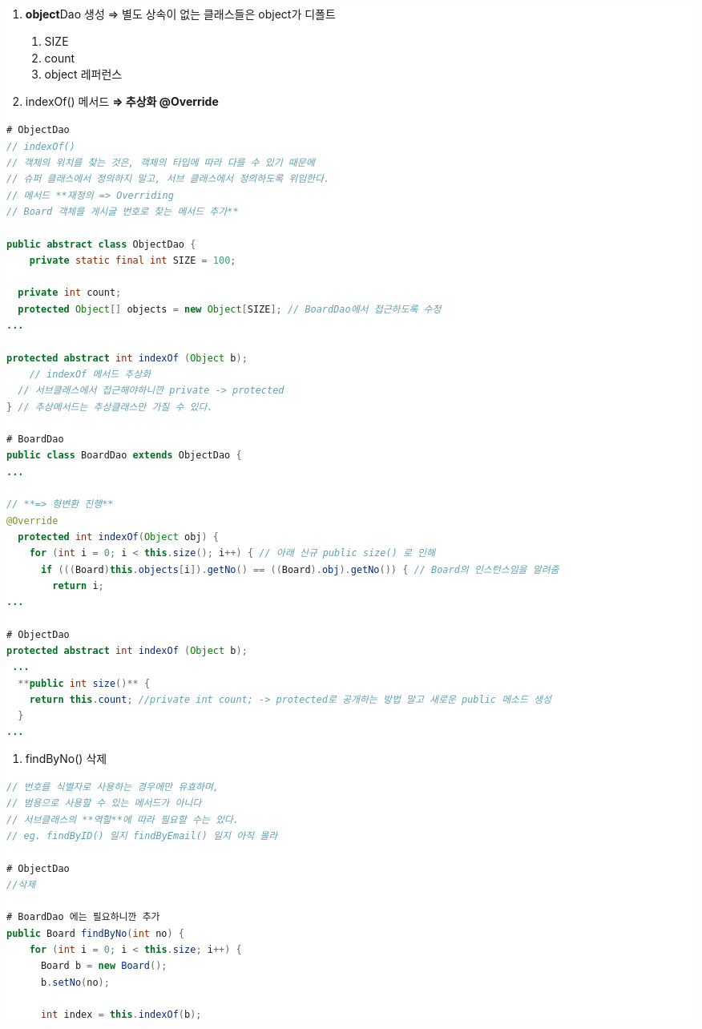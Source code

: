 1. **object**Dao 생성 ⇒ 별도 상속이 없는 클래스들은 object가 디폴트
    1. SIZE
    2. count
    3. object 레퍼런스 
    
2. indexOf() 메서드 **⇒ 추상화 @Override**

```java
# ObjectDao
// indexOf()
// 객체의 위치를 찾는 것은, 객체의 타입에 따라 다를 수 있기 때문에
// 슈퍼 클래스에서 정의하지 말고, 서브 클래스에서 정의하도록 위임한다. 
// 메서드 **재정의 => Overriding
// Board 객체를 게시글 번호로 찾는 메서드 추가**

public abstract class ObjectDao {
	private static final int SIZE = 100;

  private int count;
  protected Object[] objects = new Object[SIZE]; // BoardDao에서 접근하도록 수정
...

protected abstract int indexOf (Object b); 
	// indexOf 메서드 추상화
  // 서브클래스에서 접근해야하니깐 private -> protected
} // 추상메서드는 추상클래스만 가질 수 있다.

# BoardDao
public class BoardDao extends ObjectDao {
...
  
// **=> 형변환 진행**
@Override
  protected int indexOf(Object obj) {
    for (int i = 0; i < this.size(); i++) { // 아래 신규 public size() 로 인해
      if (((Board)this.objects[i]).getNo() == ((Board).obj).getNo()) { // Board의 인스턴스임을 알려줌
        return i;
...

# ObjectDao
protected abstract int indexOf (Object b); 
 ... 
  **public int size()** {
    return this.count; //private int count; -> protected로 공개하는 방법 말고 새로운 public 메소드 생성
  }
...
```

1. findByNo() 삭제 

```java
// 번호를 식별자로 사용하는 경우에만 유효하며,
// 범용으로 사용할 수 있는 메서드가 아니다
// 서브클래스의 **역할**에 따라 필요할 수는 있다.
// eg. findByID() 일지 findByEmail() 일지 아직 몰라

# ObjectDao 
//삭제

# BoardDao 에는 필요하니깐 추가
public Board findByNo(int no) {
    for (int i = 0; i < this.size; i++) {
      Board b = new Board();
      b.setNo(no);
      
      int index = this.indexOf(b);
```